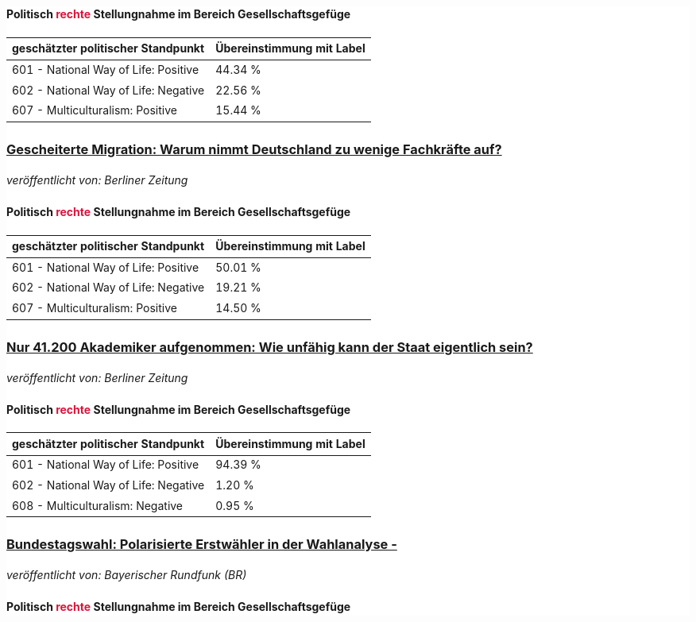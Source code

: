 #### Politisch <font color=DC143C>rechte</font> Stellungnahme im Bereich Gesellschaftsgefüge

| geschätzter politischer Standpunkt   | Übereinstimmung mit Label   |
|:-------------------------------------|:----------------------------|
| 601 - National Way of Life: Positive | 44.34 %                     |
| 602 - National Way of Life: Negative | 22.56 %                     |
| 607 - Multiculturalism: Positive     | 15.44 %                     |

### [Gescheiterte Migration: Warum nimmt Deutschland zu wenige Fachkräfte auf?](https://www.berliner-zeitung.de/wirtschaft-verantwortung/migration-warum-deutschland-zu-wenige-fachkraefte-aufnimmt-li.2295565)
_veröffentlicht von: Berliner Zeitung_

#### Politisch <font color=DC143C>rechte</font> Stellungnahme im Bereich Gesellschaftsgefüge

| geschätzter politischer Standpunkt   | Übereinstimmung mit Label   |
|:-------------------------------------|:----------------------------|
| 601 - National Way of Life: Positive | 50.01 %                     |
| 602 - National Way of Life: Negative | 19.21 %                     |
| 607 - Multiculturalism: Positive     | 14.50 %                     |

### [Nur 41.200 Akademiker aufgenommen: Wie unfähig kann der Staat eigentlich sein?](https://www.berliner-zeitung.de/wirtschaft-verantwortung/nur-41200-akademiker-aufgenommen-wie-unfaehig-kann-der-staat-eigentlich-sein-li.2300545)
_veröffentlicht von: Berliner Zeitung_

#### Politisch <font color=DC143C>rechte</font> Stellungnahme im Bereich Gesellschaftsgefüge

| geschätzter politischer Standpunkt   | Übereinstimmung mit Label   |
|:-------------------------------------|:----------------------------|
| 601 - National Way of Life: Positive | 94.39 %                     |
| 602 - National Way of Life: Negative | 1.20 %                      |
| 608 - Multiculturalism: Negative     | 0.95 %                      |

### [Bundestagswahl: Polarisierte Erstwähler in der Wahlanalyse - ](https://www.br.de/nachrichten/deutschland-welt/bundestagswahl-polarisierte-erstwaehler-in-der-wahlanalyse,UdePYRT)
_veröffentlicht von: Bayerischer Rundfunk (BR)_

#### Politisch <font color=DC143C>rechte</font> Stellungnahme im Bereich Gesellschaftsgefüge
